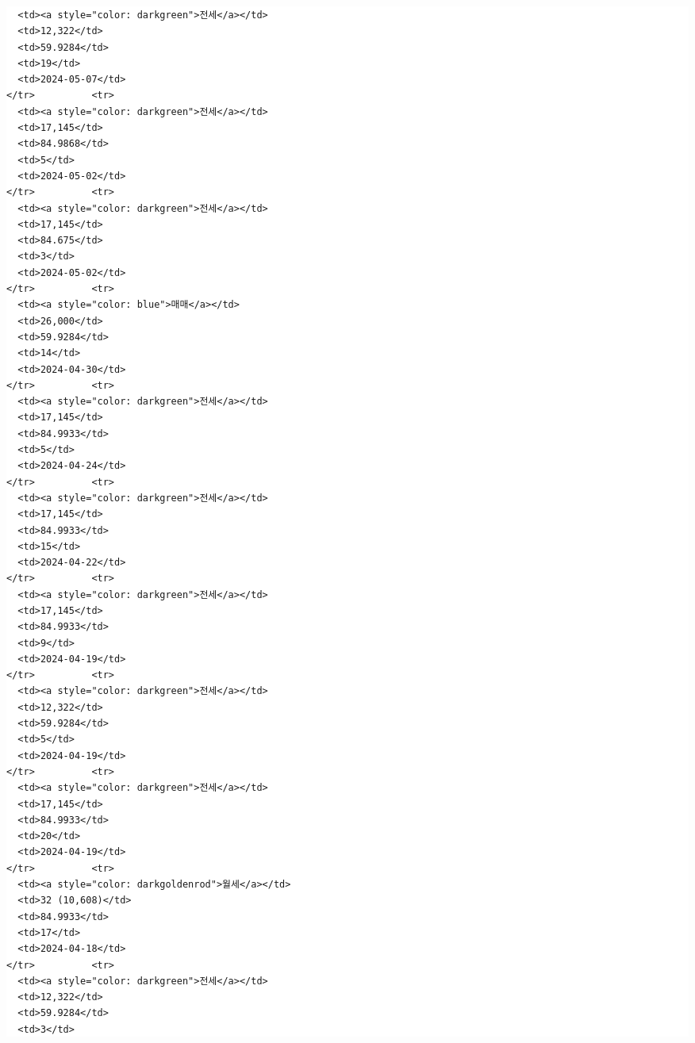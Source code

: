       <td><a style="color: darkgreen">전세</a></td>
      <td>12,322</td>
      <td>59.9284</td>
      <td>19</td>
      <td>2024-05-07</td>
    </tr>          <tr>
      <td><a style="color: darkgreen">전세</a></td>
      <td>17,145</td>
      <td>84.9868</td>
      <td>5</td>
      <td>2024-05-02</td>
    </tr>          <tr>
      <td><a style="color: darkgreen">전세</a></td>
      <td>17,145</td>
      <td>84.675</td>
      <td>3</td>
      <td>2024-05-02</td>
    </tr>          <tr>
      <td><a style="color: blue">매매</a></td>
      <td>26,000</td>
      <td>59.9284</td>
      <td>14</td>
      <td>2024-04-30</td>
    </tr>          <tr>
      <td><a style="color: darkgreen">전세</a></td>
      <td>17,145</td>
      <td>84.9933</td>
      <td>5</td>
      <td>2024-04-24</td>
    </tr>          <tr>
      <td><a style="color: darkgreen">전세</a></td>
      <td>17,145</td>
      <td>84.9933</td>
      <td>15</td>
      <td>2024-04-22</td>
    </tr>          <tr>
      <td><a style="color: darkgreen">전세</a></td>
      <td>17,145</td>
      <td>84.9933</td>
      <td>9</td>
      <td>2024-04-19</td>
    </tr>          <tr>
      <td><a style="color: darkgreen">전세</a></td>
      <td>12,322</td>
      <td>59.9284</td>
      <td>5</td>
      <td>2024-04-19</td>
    </tr>          <tr>
      <td><a style="color: darkgreen">전세</a></td>
      <td>17,145</td>
      <td>84.9933</td>
      <td>20</td>
      <td>2024-04-19</td>
    </tr>          <tr>
      <td><a style="color: darkgoldenrod">월세</a></td>
      <td>32 (10,608)</td>
      <td>84.9933</td>
      <td>17</td>
      <td>2024-04-18</td>
    </tr>          <tr>
      <td><a style="color: darkgreen">전세</a></td>
      <td>12,322</td>
      <td>59.9284</td>
      <td>3</td>